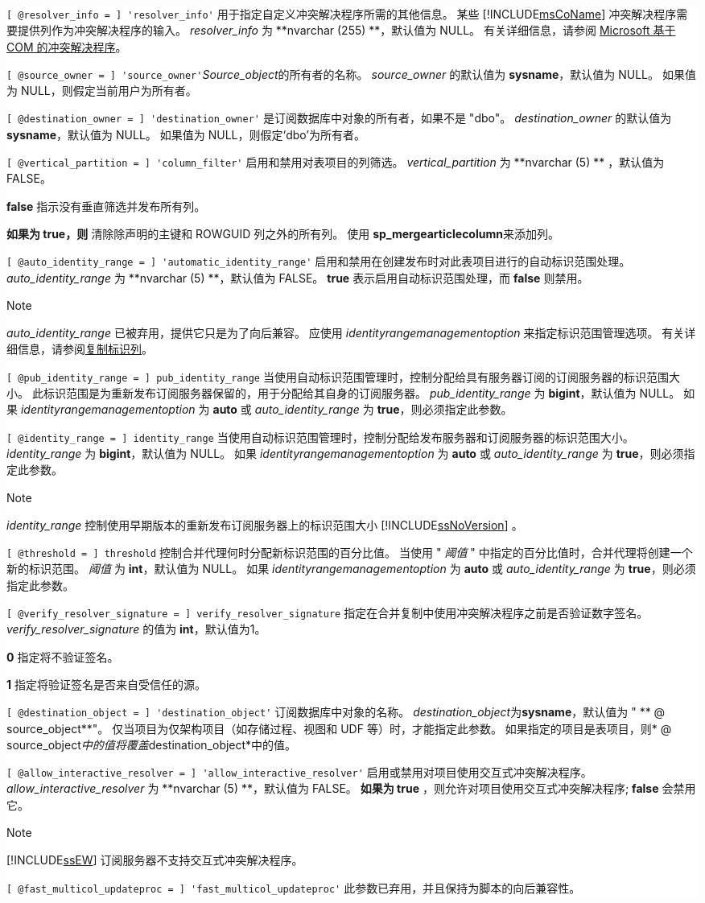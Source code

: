 `[ @resolver_info = ] 'resolver_info'` 用于指定自定义冲突解决程序所需的其他信息。 某些 [!INCLUDE[msCoName](../../includes/msconame-md.md)] 冲突解决程序需要提供列作为冲突解决程序的输入。 *resolver_info* 为 **nvarchar (255) **，默认值为 NULL。 有关详细信息，请参阅 [Microsoft 基于 COM 的冲突解决程序](../../relational-databases/replication/merge/advanced-merge-replication-conflict-com-based-resolvers.md)。  
  
`[ @source_owner = ] 'source_owner'`*Source_object*的所有者的名称。 *source_owner* 的默认值为 **sysname**，默认值为 NULL。 如果值为 NULL，则假定当前用户为所有者。  
  
`[ @destination_owner = ] 'destination_owner'` 是订阅数据库中对象的所有者，如果不是 "dbo"。 *destination_owner* 的默认值为 **sysname**，默认值为 NULL。 如果值为 NULL，则假定‘dbo’为所有者。  
  
`[ @vertical_partition = ] 'column_filter'` 启用和禁用对表项目的列筛选。 *vertical_partition* 为 **nvarchar (5) ** ，默认值为 FALSE。  
  
 **false** 指示没有垂直筛选并发布所有列。  
  
 **如果为 true，则** 清除除声明的主键和 ROWGUID 列之外的所有列。 使用 **sp_mergearticlecolumn**来添加列。  
  
`[ @auto_identity_range = ] 'automatic_identity_range'` 启用和禁用在创建发布时对此表项目进行的自动标识范围处理。 *auto_identity_range* 为 **nvarchar (5) **，默认值为 FALSE。 **true** 表示启用自动标识范围处理，而 **false** 则禁用。  
  
> [!NOTE]  
>  *auto_identity_range* 已被弃用，提供它只是为了向后兼容。 应使用 *identityrangemanagementoption* 来指定标识范围管理选项。 有关详细信息，请参阅[复制标识列](../../relational-databases/replication/publish/replicate-identity-columns.md)。  
  
`[ @pub_identity_range = ] pub_identity_range` 当使用自动标识范围管理时，控制分配给具有服务器订阅的订阅服务器的标识范围大小。 此标识范围是为重新发布订阅服务器保留的，用于分配给其自身的订阅服务器。 *pub_identity_range* 为 **bigint**，默认值为 NULL。 如果 *identityrangemanagementoption* 为 **auto** 或 *auto_identity_range* 为 **true**，则必须指定此参数。  
  
`[ @identity_range = ] identity_range` 当使用自动标识范围管理时，控制分配给发布服务器和订阅服务器的标识范围大小。 *identity_range* 为 **bigint**，默认值为 NULL。 如果 *identityrangemanagementoption* 为 **auto** 或 *auto_identity_range* 为 **true**，则必须指定此参数。  
  
> [!NOTE]  
>  *identity_range* 控制使用早期版本的重新发布订阅服务器上的标识范围大小 [!INCLUDE[ssNoVersion](../../includes/ssnoversion-md.md)] 。  
  
`[ @threshold = ] threshold` 控制合并代理何时分配新标识范围的百分比值。 当使用 " *阈值* " 中指定的百分比值时，合并代理将创建一个新的标识范围。 *阈值* 为 **int**，默认值为 NULL。 如果 *identityrangemanagementoption* 为 **auto** 或 *auto_identity_range* 为 **true**，则必须指定此参数。  
  
`[ @verify_resolver_signature = ] verify_resolver_signature` 指定在合并复制中使用冲突解决程序之前是否验证数字签名。 *verify_resolver_signature* 的值为 **int**，默认值为1。  
  
 **0** 指定将不验证签名。  
  
 **1** 指定将验证签名是否来自受信任的源。  
  
`[ @destination_object = ] 'destination_object'` 订阅数据库中对象的名称。 *destination_object*为**sysname**，默认值为 " ** \@ source_object**"。 仅当项目为仅架构项目（如存储过程、视图和 UDF 等）时，才能指定此参数。 如果指定的项目是表项目，则* \@ source_object*中的值将覆盖*destination_object*中的值。  
  
`[ @allow_interactive_resolver = ] 'allow_interactive_resolver'` 启用或禁用对项目使用交互式冲突解决程序。 *allow_interactive_resolver* 为 **nvarchar (5) **，默认值为 FALSE。 **如果为 true** ，则允许对项目使用交互式冲突解决程序; **false** 会禁用它。  
  
> [!NOTE]  
>  [!INCLUDE[ssEW](../../includes/ssew-md.md)] 订阅服务器不支持交互式冲突解决程序。  
  
`[ @fast_multicol_updateproc = ] 'fast_multicol_updateproc'` 此参数已弃用，并且保持为脚本的向后兼容性。  
  